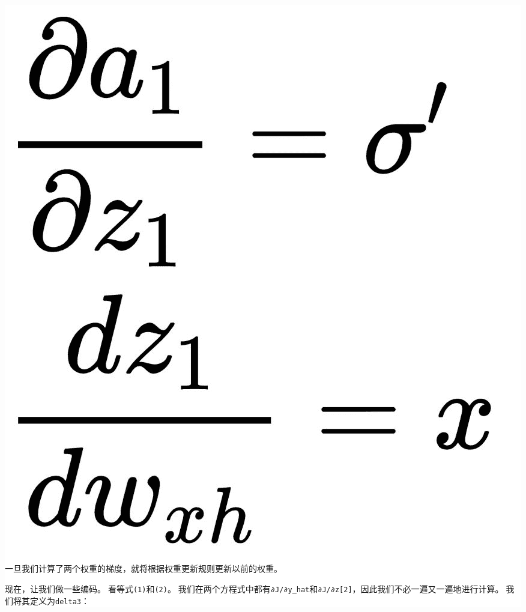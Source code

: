 ![](img/00204.jpeg)

![](img/00205.jpeg)

一旦我们计算了两个权重的梯度，就将根据权重更新规则更新以前的权重。

现在，让我们做一些编码。 看等式`(1)`和`(2)`。 我们在两个方程式中都有`∂J/∂y_hat`和`∂J/∂z[2]`，因此我们不必一遍又一遍地进行计算。 我们将其定义为`delta3`：
